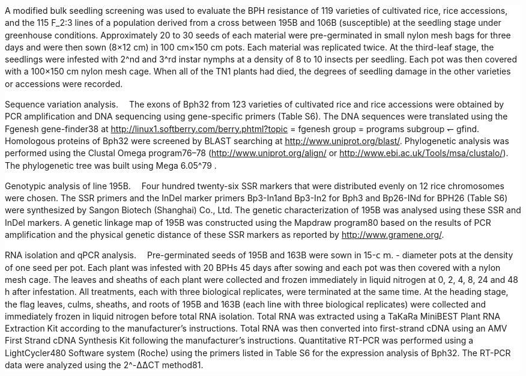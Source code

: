 A modified bulk seedling screening was used to evaluate the BPH resistance of 119 varieties of cultivated rice, rice accessions, and the 115 F_2:3 lines of a population derived from a cross between 195B and 106B (susceptible) at the seedling stage under greenhouse conditions. Approximately 20 to 30 seeds of each material were pre-germinated in small nylon mesh bags for three days and were then sown (8×12 cm) in 100 cm×150 cm pots. Each material was replicated twice. At the third-leaf stage, the seedlings were infested with 2^nd and 3^rd instar nymphs at a density of 8 to 10 insects per seedling. Each pot was then covered with a 100×150 cm nylon mesh cage. When all of the TN1 plants had died, the degrees of seedling damage in the other varieties or accessions were recorded.

Sequence variation analysis.  The exons of Bph32 from 123 varieties of cultivated rice and rice accessions were obtained by PCR amplification and DNA sequencing using gene-specific primers (Table S6). The DNA sequences were translated using the Fgenesh gene-finder38 at http://linux1.softberry.com/berry.phtml?topic = fgenesh   group \= ​programs   subgroup ↽ ​gfind. Homologous proteins of Bph32 were screened by BLAST searching at http://www.uniprot.org/blast/. Phylogenetic analysis was performed using the Clustal Omega program76–78 (http://www.uniprot.org/align/ or http://www.ebi.ac.uk/Tools/msa/clustalo/). The phylogenetic tree was built using Mega 6.05^79 .

Genotypic analysis of line 195B.  Four hundred twenty-six SSR markers that were distributed evenly on 12 rice chromosomes were chosen. The SSR primers and the InDel marker primers Bp3-In1and Bp3-In2 for Bph3 and Bp26-INd for BPH26 (Table S6) were synthesized by Sangon Biotech (Shanghai) Co., Ltd. The genetic characterization of 195B was analysed using these SSR and InDel markers. A genetic linkage map of 195B was constructed using the Mapdraw program80 based on the results of PCR amplification and the physical genetic distance of these SSR markers as reported by http://www.gramene.org/.

RNA isolation and qPCR analysis.  Pre-germinated seeds of 195B and 163B were sown in 15-𝖼 𝗆. - diameter pots at the density of one seed per pot. Each plant was infested with 20 BPHs 45 days after sowing and each pot was then covered with a nylon mesh cage. The leaves and sheaths of each plant were collected and frozen immediately in liquid nitrogen at 0, 2, 4, 8, 24 and 48 h after infestation. All treatments, each with three biological replicates, were terminated at the same time. At the heading stage, the flag leaves, culms, sheaths, and roots of 195B and 163B (each line with three biological replicates) were collected and immediately frozen in liquid nitrogen before total RNA isolation. Total RNA was extracted using a TaKaRa MiniBEST Plant RNA Extraction Kit according to the manufacturer’s instructions. Total RNA was then converted into first-strand cDNA using an AMV First Strand cDNA Synthesis Kit following the manufacturer’s instructions. Quantitative RT-PCR was performed using a LightCycler480 Software system (Roche) using the primers listed in Table S6 for the expression analysis of Bph32. The RT-PCR data were analyzed using the 2^-Δ̃ΔCT method81.
